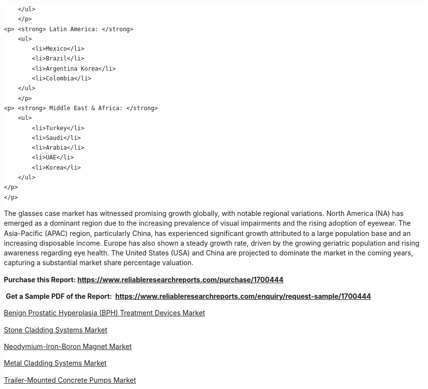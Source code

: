         </ul>
        </p> 
    <p> <strong> Latin America: </strong>
        <ul>
            <li>Mexico</li>
            <li>Brazil</li>
            <li>Argentina Korea</li>
            <li>Colombia</li>
        </ul>
        </p> 
    <p> <strong> Middle East & Africa: </strong>
        <ul>
            <li>Turkey</li>
            <li>Saudi</li>
            <li>Arabia</li>
            <li>UAE</li>
            <li>Korea</li>
        </ul>
    </p>
    </p>
<p><p>The glasses case market has witnessed promising growth globally, with notable regional variations. North America (NA) has emerged as a dominant region due to the increasing prevalence of visual impairments and the rising adoption of eyewear. The Asia-Pacific (APAC) region, particularly China, has experienced significant growth attributed to a large population base and an increasing disposable income. Europe has also shown a steady growth rate, driven by the growing geriatric population and rising awareness regarding eye health. The United States (USA) and China are projected to dominate the market in the coming years, capturing a substantial market share percentage valuation.</p></p>
<p><strong>Purchase this Report: <a href="https://www.reliableresearchreports.com/purchase/1700444">https://www.reliableresearchreports.com/purchase/1700444</a></strong></p>
<p>&nbsp;<strong>Get a Sample PDF of the Report:&nbsp;&nbsp;<a href="https://www.reliableresearchreports.com/enquiry/request-sample/1700444">https://www.reliableresearchreports.com/enquiry/request-sample/1700444</a></strong></p>
<p><strong></strong></p>
<p><p><a href="https://github.com/YashRP12/Market-Research-Report-List-1/blob/main/benign-prostatic-hyperplasia-bph-treatment-devices-market.md">Benign Prostatic Hyperplasia (BPH) Treatment Devices Market</a></p><p><a href="https://www.linkedin.com/pulse/stone-cladding-systems-market-size-share-amp-trends-analysis-qpctc/">Stone Cladding Systems Market</a></p><p><a href="https://medium.com/@sachintenrp23/neodymium-iron-boron-magnet-market-competitive-analysis-market-trends-and-forecast-to-2030-4b2d26e66ab9">Neodymium-Iron-Boron Magnet Market</a></p><p><a href="https://www.linkedin.com/pulse/decoding-metal-cladding-systems-market-deep-dive-latest-uglac/">Metal Cladding Systems Market</a></p><p><a href="https://medium.com/@sureshrainarp23/trailer-mounted-concrete-pumps-market-report-reveals-the-latest-trends-and-growth-opportunities-of-5f9ea0078d29">Trailer-Mounted Concrete Pumps Market</a></p></p>